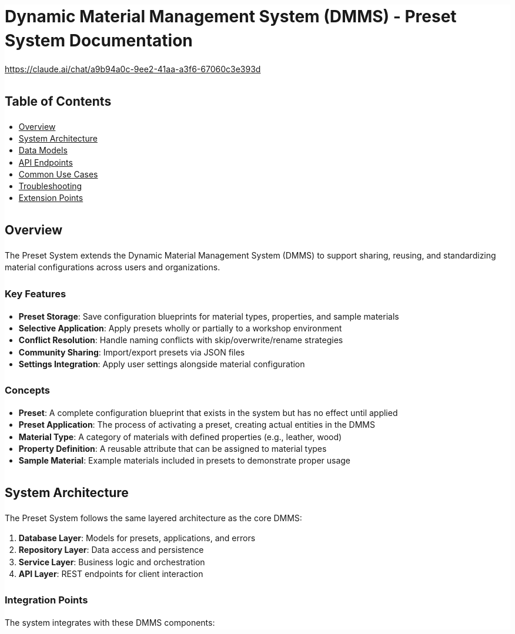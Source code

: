 # Dynamic Material Management System (DMMS) - Preset System Documentation

https://claude.ai/chat/a9b94a0c-9ee2-41aa-a3f6-67060c3e393d

## Table of Contents
- [Overview](#overview)
- [System Architecture](#system-architecture)
- [Data Models](#data-models)
- [API Endpoints](#api-endpoints)
- [Common Use Cases](#common-use-cases)
- [Troubleshooting](#troubleshooting)
- [Extension Points](#extension-points)

## Overview

The Preset System extends the Dynamic Material Management System (DMMS) to support sharing, reusing, and standardizing material configurations across users and organizations.

### Key Features

- **Preset Storage**: Save configuration blueprints for material types, properties, and sample materials
- **Selective Application**: Apply presets wholly or partially to a workshop environment
- **Conflict Resolution**: Handle naming conflicts with skip/overwrite/rename strategies
- **Community Sharing**: Import/export presets via JSON files
- **Settings Integration**: Apply user settings alongside material configuration

### Concepts

- **Preset**: A complete configuration blueprint that exists in the system but has no effect until applied
- **Preset Application**: The process of activating a preset, creating actual entities in the DMMS
- **Material Type**: A category of materials with defined properties (e.g., leather, wood)
- **Property Definition**: A reusable attribute that can be assigned to material types
- **Sample Material**: Example materials included in presets to demonstrate proper usage

## System Architecture

The Preset System follows the same layered architecture as the core DMMS:

1. **Database Layer**: Models for presets, applications, and errors
2. **Repository Layer**: Data access and persistence
3. **Service Layer**: Business logic and orchestration
4. **API Layer**: REST endpoints for client interaction

### Integration Points

The system integrates with these DMMS components:
